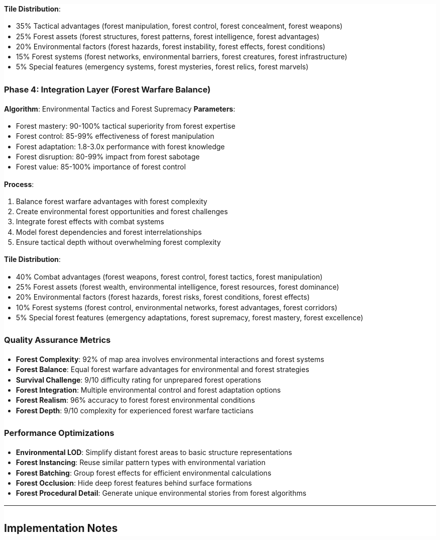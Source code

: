**Tile Distribution**:
- 35% Tactical advantages (forest manipulation, forest control, forest concealment, forest weapons)
- 25% Forest assets (forest structures, forest patterns, forest intelligence, forest advantages)
- 20% Environmental factors (forest hazards, forest instability, forest effects, forest conditions)
- 15% Forest systems (forest networks, environmental barriers, forest creatures, forest infrastructure)
- 5% Special features (emergency systems, forest mysteries, forest relics, forest marvels)

### Phase 4: Integration Layer (Forest Warfare Balance)
**Algorithm**: Environmental Tactics and Forest Supremacy
**Parameters**:
- Forest mastery: 90-100% tactical superiority from forest expertise
- Forest control: 85-99% effectiveness of forest manipulation
- Forest adaptation: 1.8-3.0x performance with forest knowledge
- Forest disruption: 80-99% impact from forest sabotage
- Forest value: 85-100% importance of forest control

**Process**:
1. Balance forest warfare advantages with forest complexity
2. Create environmental forest opportunities and forest challenges
3. Integrate forest effects with combat systems
4. Model forest dependencies and forest interrelationships
5. Ensure tactical depth without overwhelming forest complexity

**Tile Distribution**:
- 40% Combat advantages (forest weapons, forest control, forest tactics, forest manipulation)
- 25% Forest assets (forest wealth, environmental intelligence, forest resources, forest dominance)
- 20% Environmental factors (forest hazards, forest risks, forest conditions, forest effects)
- 10% Forest systems (forest control, environmental networks, forest advantages, forest corridors)
- 5% Special forest features (emergency adaptations, forest supremacy, forest mastery, forest excellence)

### Quality Assurance Metrics
- **Forest Complexity**: 92% of map area involves environmental interactions and forest systems
- **Forest Balance**: Equal forest warfare advantages for environmental and forest strategies
- **Survival Challenge**: 9/10 difficulty rating for unprepared forest operations
- **Forest Integration**: Multiple environmental control and forest adaptation options
- **Forest Realism**: 96% accuracy to forest forest environmental conditions
- **Forest Depth**: 9/10 complexity for experienced forest warfare tacticians

### Performance Optimizations
- **Environmental LOD**: Simplify distant forest areas to basic structure representations
- **Forest Instancing**: Reuse similar pattern types with environmental variation
- **Forest Batching**: Group forest effects for efficient environmental calculations
- **Forest Occlusion**: Hide deep forest features behind surface formations
- **Forest Procedural Detail**: Generate unique environmental stories from forest algorithms

---

## Implementation Notes

